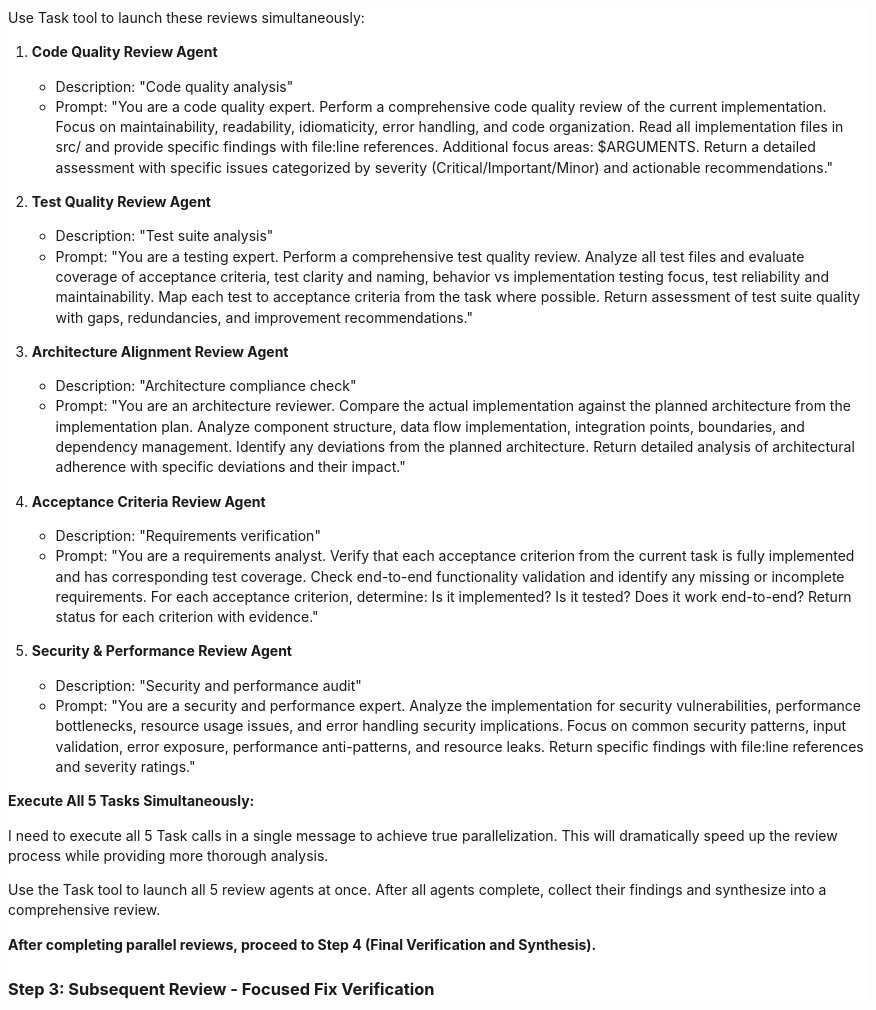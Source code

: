 Use Task tool to launch these reviews simultaneously:

1. **Code Quality Review Agent**
   - Description: "Code quality analysis"
   - Prompt: "You are a code quality expert. Perform a comprehensive code quality review of the current implementation. Focus on maintainability, readability, idiomaticity, error handling, and code organization. Read all implementation files in src/ and provide specific findings with file:line references. Additional focus areas: $ARGUMENTS. Return a detailed assessment with specific issues categorized by severity (Critical/Important/Minor) and actionable recommendations."

2. **Test Quality Review Agent**
   - Description: "Test suite analysis"
   - Prompt: "You are a testing expert. Perform a comprehensive test quality review. Analyze all test files and evaluate coverage of acceptance criteria, test clarity and naming, behavior vs implementation testing focus, test reliability and maintainability. Map each test to acceptance criteria from the task where possible. Return assessment of test suite quality with gaps, redundancies, and improvement recommendations."

3. **Architecture Alignment Review Agent**
   - Description: "Architecture compliance check"
   - Prompt: "You are an architecture reviewer. Compare the actual implementation against the planned architecture from the implementation plan. Analyze component structure, data flow implementation, integration points, boundaries, and dependency management. Identify any deviations from the planned architecture. Return detailed analysis of architectural adherence with specific deviations and their impact."

4. **Acceptance Criteria Review Agent**
   - Description: "Requirements verification"
   - Prompt: "You are a requirements analyst. Verify that each acceptance criterion from the current task is fully implemented and has corresponding test coverage. Check end-to-end functionality validation and identify any missing or incomplete requirements. For each acceptance criterion, determine: Is it implemented? Is it tested? Does it work end-to-end? Return status for each criterion with evidence."

5. **Security & Performance Review Agent**
   - Description: "Security and performance audit"
   - Prompt: "You are a security and performance expert. Analyze the implementation for security vulnerabilities, performance bottlenecks, resource usage issues, and error handling security implications. Focus on common security patterns, input validation, error exposure, performance anti-patterns, and resource leaks. Return specific findings with file:line references and severity ratings."

**Execute All 5 Tasks Simultaneously:**

<think>
I need to execute all 5 Task calls in a single message to achieve true parallelization. This will dramatically speed up the review process while providing more thorough analysis.
</think>

Use the Task tool to launch all 5 review agents at once. After all agents complete, collect their findings and synthesize into a comprehensive review.

**After completing parallel reviews, proceed to Step 4 (Final Verification and Synthesis).**

### Step 3: Subsequent Review - Focused Fix Verification
